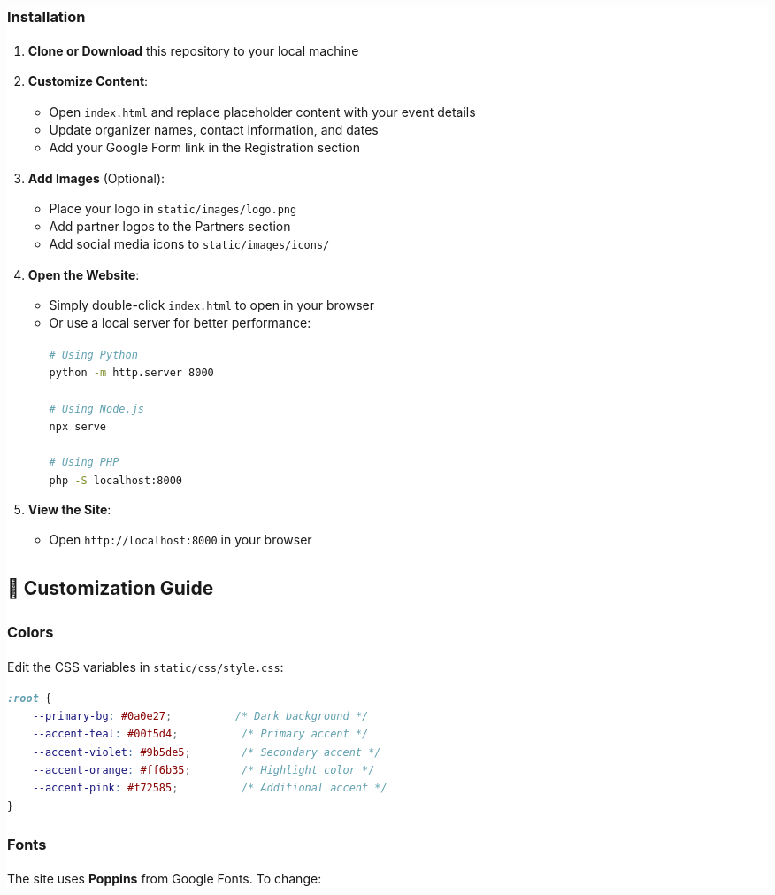 ### Installation

1. **Clone or Download** this repository to your local machine

2. **Customize Content**:
   - Open `index.html` and replace placeholder content with your event details
   - Update organizer names, contact information, and dates
   - Add your Google Form link in the Registration section

3. **Add Images** (Optional):
   - Place your logo in `static/images/logo.png`
   - Add partner logos to the Partners section
   - Add social media icons to `static/images/icons/`

4. **Open the Website**:
   - Simply double-click `index.html` to open in your browser
   - Or use a local server for better performance:
     ```bash
     # Using Python
     python -m http.server 8000
     
     # Using Node.js
     npx serve
     
     # Using PHP
     php -S localhost:8000
     ```

5. **View the Site**:
   - Open `http://localhost:8000` in your browser

## 🎨 Customization Guide

### Colors
Edit the CSS variables in `static/css/style.css`:

```css
:root {
    --primary-bg: #0a0e27;          /* Dark background */
    --accent-teal: #00f5d4;          /* Primary accent */
    --accent-violet: #9b5de5;        /* Secondary accent */
    --accent-orange: #ff6b35;        /* Highlight color */
    --accent-pink: #f72585;          /* Additional accent */
}
```

### Fonts
The site uses **Poppins** from Google Fonts. To change:
